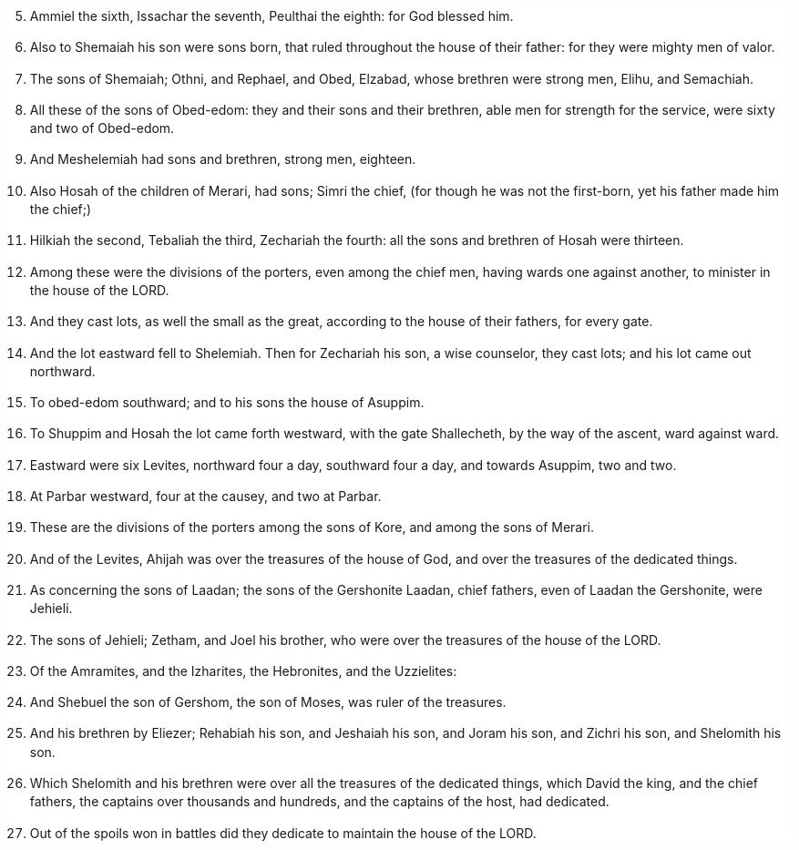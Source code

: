 5. Ammiel the sixth, Issachar the seventh, Peulthai the eighth: for God blessed him.

6. Also to Shemaiah his son were sons born, that ruled throughout the house of their father: for they were mighty men of valor.

7. The sons of Shemaiah; Othni, and Rephael, and Obed, Elzabad, whose brethren were strong men, Elihu, and Semachiah.

8. All these of the sons of Obed-edom: they and their sons and their brethren, able men for strength for the service, were sixty and two of Obed-edom.

9. And Meshelemiah had sons and brethren, strong men, eighteen.

10. Also Hosah of the children of Merari, had sons; Simri the chief, (for though he was not the first-born, yet his father made him the chief;)

11. Hilkiah the second, Tebaliah the third, Zechariah the fourth: all the sons and brethren of Hosah were thirteen.

12. Among these were the divisions of the porters, even among the chief men, having wards one against another, to minister in the house of the LORD.

13. And they cast lots, as well the small as the great, according to the house of their fathers, for every gate.

14. And the lot eastward fell to Shelemiah. Then for Zechariah his son, a wise counselor, they cast lots; and his lot came out northward.

15. To obed-edom southward; and to his sons the house of Asuppim.

16. To Shuppim and Hosah the lot came forth westward, with the gate Shallecheth, by the way of the ascent, ward against ward.

17. Eastward were six Levites, northward four a day, southward four a day, and towards Asuppim, two and two.

18. At Parbar westward, four at the causey, and two at Parbar.

19. These are the divisions of the porters among the sons of Kore, and among the sons of Merari.

20. And of the Levites, Ahijah was over the treasures of the house of God, and over the treasures of the dedicated things.

21. As concerning the sons of Laadan; the sons of the Gershonite Laadan, chief fathers, even of Laadan the Gershonite, were Jehieli.

22. The sons of Jehieli; Zetham, and Joel his brother, who were over the treasures of the house of the LORD.

23. Of the Amramites, and the Izharites, the Hebronites, and the Uzzielites:

24. And Shebuel the son of Gershom, the son of Moses, was ruler of the treasures.

25. And his brethren by Eliezer; Rehabiah his son, and Jeshaiah his son, and Joram his son, and Zichri his son, and Shelomith his son.

26. Which Shelomith and his brethren were over all the treasures of the dedicated things, which David the king, and the chief fathers, the captains over thousands and hundreds, and the captains of the host, had dedicated.

27. Out of the spoils won in battles did they dedicate to maintain the house of the LORD.
